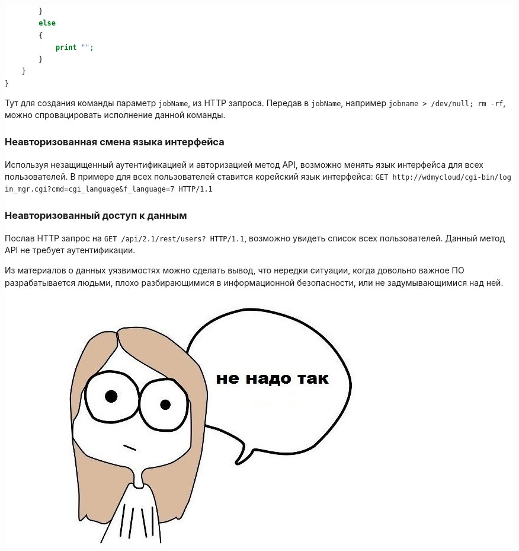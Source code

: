 ```php
        }
        else
        {
            print "";
        }
    }
}
```

Тут для создания команды параметр `jobName`, из HTTP запроса. Передав в `jobName`, например `jobname > /dev/null; rm -rf`, можно спровацировать исполнение данной команды.

### Неавторизованная смена языка интерфейса

Используя незащищенный аутентификацией и авторизацией метод API, возможно менять язык интерфейса для всех пользователей. В примере для всех пользователей ставится корейский язык интерфейса: `GET http://wdmycloud/cgi-bin/login_mgr.cgi?cmd=cgi_language&f_language=7 HTTP/1.1`

### Неавторизованный доступ к данным

Послав HTTP запрос на `GET /api/2.1/rest/users? HTTP/1.1`, возможно увидеть список всех пользователей. Данный метод API не требует аутентификации.

Из материалов о данных уязвимостях можно сделать вывод, что нередки ситуации, когда довольно важное ПО разрабатывается людьми, плохо разбирающимися в информационной безопасности, или не задумывающимися над ней.

![WD My Cloud](/images/2018/wd-pwnd/dont.jpg)
